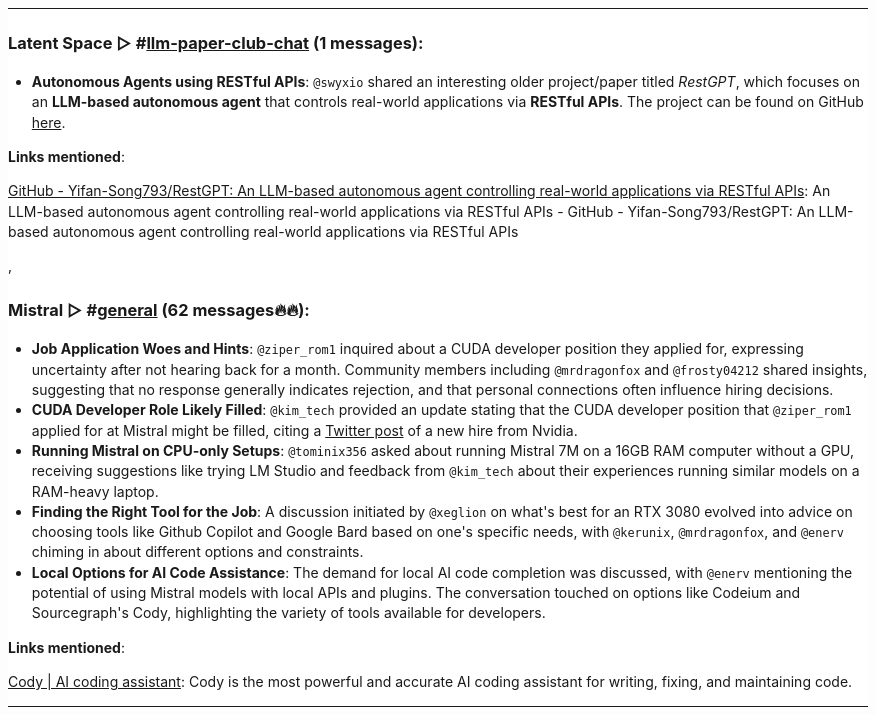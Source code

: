   

---


### Latent Space ▷ #[llm-paper-club-chat](https://discord.com/channels/822583790773862470/822583791217934366/1199855024868708432) (1 messages): 

- **Autonomous Agents using RESTful APIs**: `@swyxio` shared an interesting older project/paper titled *RestGPT*, which focuses on an **LLM-based autonomous agent** that controls real-world applications via **RESTful APIs**. The project can be found on GitHub [here](https://github.com/Yifan-Song793/RestGPT).

**Links mentioned**:

[GitHub - Yifan-Song793/RestGPT: An LLM-based autonomous agent controlling real-world applications via RESTful APIs](https://github.com/Yifan-Song793/RestGPT): An LLM-based autonomous agent controlling real-world applications via RESTful APIs - GitHub - Yifan-Song793/RestGPT: An LLM-based autonomous agent controlling real-world applications via RESTful APIs

  ,

### Mistral ▷ #[general](https://discord.com/channels/1144547040454508606/1144547040928481394/1199635794449682522) (62 messages🔥🔥): 

- **Job Application Woes and Hints**: `@ziper_rom1` inquired about a CUDA developer position they applied for, expressing uncertainty after not hearing back for a month. Community members including `@mrdragonfox` and `@frosty04212` shared insights, suggesting that no response generally indicates rejection, and that personal connections often influence hiring decisions.
- **CUDA Developer Role Likely Filled**: `@kim_tech` provided an update stating that the CUDA developer position that `@ziper_rom1` applied for at Mistral might be filled, citing a [Twitter post](https://twitter.com/sandeep1337/status/1744399578269352293?t=6Vm_qBKAAgBHLHyVPwK13g&s=19) of a new hire from Nvidia.
- **Running Mistral on CPU-only Setups**: `@tominix356` asked about running Mistral 7M on a 16GB RAM computer without a GPU, receiving suggestions like trying LM Studio and feedback from `@kim_tech` about their experiences running similar models on a RAM-heavy laptop.
- **Finding the Right Tool for the Job**: A discussion initiated by `@xeglion` on what's best for an RTX 3080 evolved into advice on choosing tools like Github Copilot and Google Bard based on one's specific needs, with `@kerunix`, `@mrdragonfox`, and `@enerv` chiming in about different options and constraints.
- **Local Options for AI Code Assistance**: The demand for local AI code completion was discussed, with `@enerv` mentioning the potential of using Mistral models with local APIs and plugins. The conversation touched on options like Codeium and Sourcegraph's Cody, highlighting the variety of tools available for developers.

**Links mentioned**:

[Cody | AI coding assistant](https://sourcegraph.com/cody): Cody is the most powerful and accurate AI coding assistant for writing, fixing, and maintaining code.

  

---
